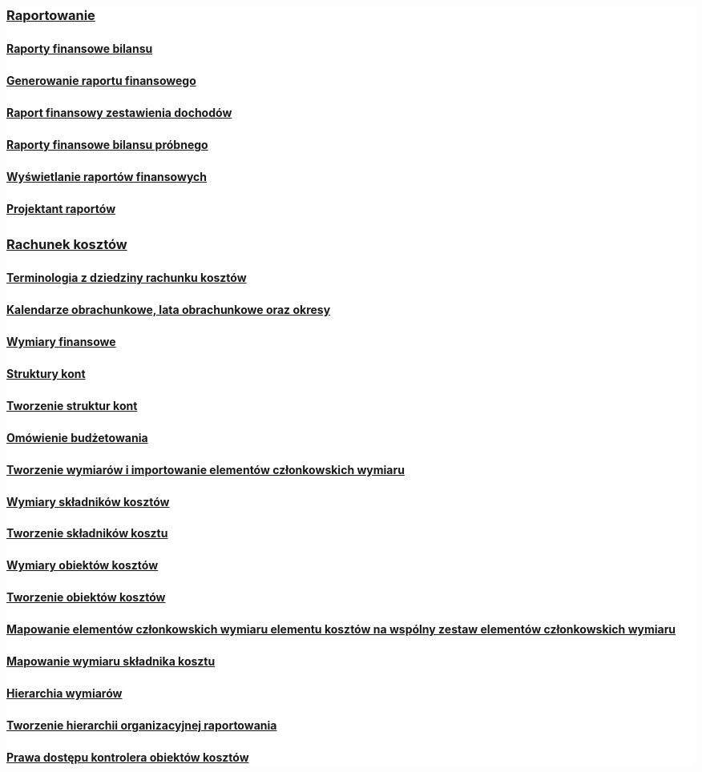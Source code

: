 ### [Raportowanie](../financials/general-ledger/financial-reporting-getting-started.md)
#### [Raporty finansowe bilansu](../financials/general-ledger/balance-sheet-financial-reports.md)
#### [Generowanie raportu finansowego](../dev-itpro/analytics/generate-financial-report.md?toc=/fin-and-ops/toc.json)
#### [Raport finansowy zestawienia dochodów](../financials/general-ledger/income-statement-financial-report.md)
#### [Raporty finansowe bilansu próbnego](../financials/general-ledger/trial-balance-financial-reports.md)
#### [Wyświetlanie raportów finansowych](../financials/general-ledger/view-financial-reports.md)
#### [Projektant raportów](../dev-itpro/analytics/report-designer-interface.md?toc=/fin-and-ops/toc.json)

### [Rachunek kosztów](../financials/cost-accounting/cost-accounting-home-page.md)
#### [Terminologia z dziedziny rachunku kosztów](../financials/cost-accounting/terms-cost-accounting.md)
#### [Kalendarze obrachunkowe, lata obrachunkowe oraz okresy](../financials/budgeting/fiscal-calendars-fiscal-years-periods.md)
#### [Wymiary finansowe](../financials/general-ledger/financial-dimensions.md)
#### [Struktury kont](../financials/general-ledger/Default-dimensions.md)
#### [Tworzenie struktur kont](../financials/general-ledger/tasks/create-account-structures.md)
#### [Omówienie budżetowania ](../financials/budgeting/basic-budgeting-overview-configuration.md)
#### [Tworzenie wymiarów i importowanie elementów członkowskich wymiaru](../financials/cost-accounting/cost-dimension.md) 
#### [Wymiary składników kosztów](../financials/cost-accounting/cost-elements.md)
#### [Tworzenie składników kosztu](../financials/cost-accounting/tasks/create-cost-elements.md)
#### [Wymiary obiektów kosztów](../financials/cost-accounting/cost-objects.md)
#### [Tworzenie obiektów kosztów](../financials/cost-accounting/tasks/create-cost-objects.md)
#### [Mapowanie elementów członkowskich wymiaru elementu kosztów na wspólny zestaw elementów członkowskich wymiaru](../financials/cost-accounting/map-cost-elements-dimension-members.md)
#### [Mapowanie wymiaru składnika kosztu](../financials/cost-accounting/tasks/map-cost-element-dimension.md)
#### [Hierarchia wymiarów](../financials/cost-accounting/dimension-hierarchy.md)
#### [Tworzenie hierarchii organizacyjnej raportowania](../financials/cost-accounting/tasks/create-an-organization-report-hierarchy.md) 
#### [Prawa dostępu kontrolera obiektów kosztów](../financials/cost-accounting/access-rights-cost-object-controller.md)